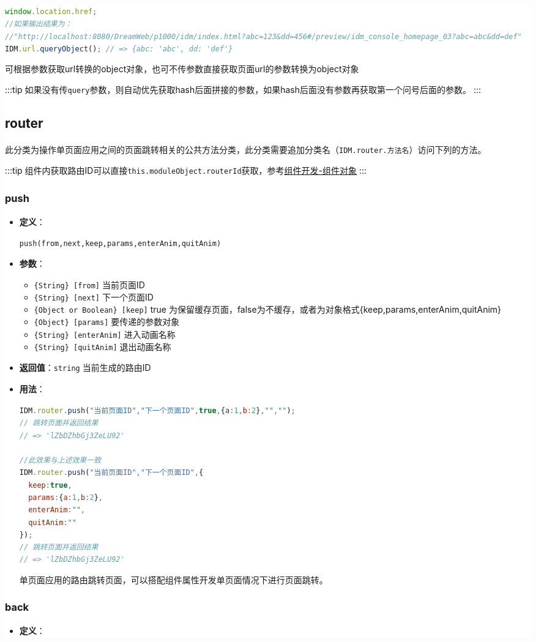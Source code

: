   ``` js
  window.location.href;
  //如果输出结果为：
  //"http://localhost:8080/DreamWeb/p1000/idm/index.html?abc=123&dd=456#/preview/idm_console_homepage_03?abc=abc&dd=def"
  IDM.url.queryObject(); // => {abc: 'abc', dd: 'def'}
  ```
  可根据参数获取url转换的object对象，也可不传参数直接获取页面url的参数转换为object对象

  :::tip
  如果没有传`query`参数，则自动优先获取hash后面拼接的参数，如果hash后面没有参数再获取第一个问号后面的参数。
  :::
## router
此分类为操作单页面应用之间的页面跳转相关的公共方法分类，此分类需要追加分类名（`IDM.router.方法名`）访问下列的方法。

:::tip
组件内获取路由ID可以直接`this.moduleObject.routerId`获取，参考[组件开发-组件对象](../moduledevelop/moduleobject.md)
:::
### push
- **定义**：

  `push(from,next,keep,params,enterAnim,quitAnim)`
- **参数**：
  - `{String} [from]` 当前页面ID
  - `{String} [next]` 下一个页面ID
  - `{Object or Boolean} [keep]` true 为保留缓存页面，false为不缓存，或者为对象格式{keep,params,enterAnim,quitAnim}
  - `{Object} [params]` 要传递的参数对象
  - `{String} [enterAnim]` 进入动画名称
  - `{String} [quitAnim]` 退出动画名称

- **返回值**：`string` 当前生成的路由ID

- **用法**：
  ``` js
  IDM.router.push("当前页面ID","下一个页面ID",true,{a:1,b:2},"","");
  // 跳转页面并返回结果
  // => 'lZbDZhbGj3ZeLU92'
  
  //此效果与上述效果一致
  IDM.router.push("当前页面ID","下一个页面ID",{
    keep:true,
    params:{a:1,b:2},
    enterAnim:"",
    quitAnim:""
  });
  // 跳转页面并返回结果
  // => 'lZbDZhbGj3ZeLU92'
  ```
  单页面应用的路由跳转页面，可以搭配组件属性开发单页面情况下进行页面跳转。
### back
- **定义**：
